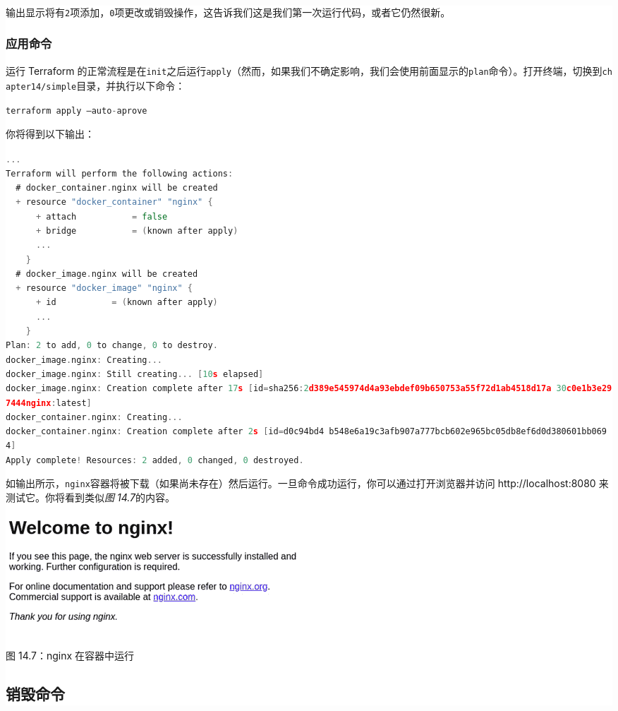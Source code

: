 输出显示将有`2`项添加，`0`项更改或销毁操作，这告诉我们这是我们第一次运行代码，或者它仍然很新。

### 应用命令

运行 Terraform 的正常流程是在`init`之后运行`apply`（然而，如果我们不确定影响，我们会使用前面显示的`plan`命令）。打开终端，切换到`chapter14/simple`目录，并执行以下命令：

```go
terraform apply –auto-aprove
```

你将得到以下输出：

```go
...
Terraform will perform the following actions:
  # docker_container.nginx will be created
  + resource "docker_container" "nginx" {
      + attach           = false
      + bridge           = (known after apply)
      ...
    }
  # docker_image.nginx will be created
  + resource "docker_image" "nginx" {
      + id           = (known after apply)
      ...
    }
Plan: 2 to add, 0 to change, 0 to destroy.
docker_image.nginx: Creating...
docker_image.nginx: Still creating... [10s elapsed]
docker_image.nginx: Creation complete after 17s [id=sha256:2d389e545974d4a93ebdef09b650753a55f72d1ab4518d17a 30c0e1b3e297444nginx:latest]
docker_container.nginx: Creating...
docker_container.nginx: Creation complete after 2s [id=d0c94bd4 b548e6a19c3afb907a777bcb602e965bc05db8ef6d0d380601bb0694]
Apply complete! Resources: 2 added, 0 changed, 0 destroyed.
```

如输出所示，`nginx`容器将被下载（如果尚未存在）然后运行。一旦命令成功运行，你可以通过打开浏览器并访问 http://localhost:8080 来测试它。你将看到类似*图 14.7*的内容。

![图 14.7：nginx 在容器中运行](img/Figure_14.07_B18295.jpg)

图 14.7：nginx 在容器中运行

## 销毁命令
